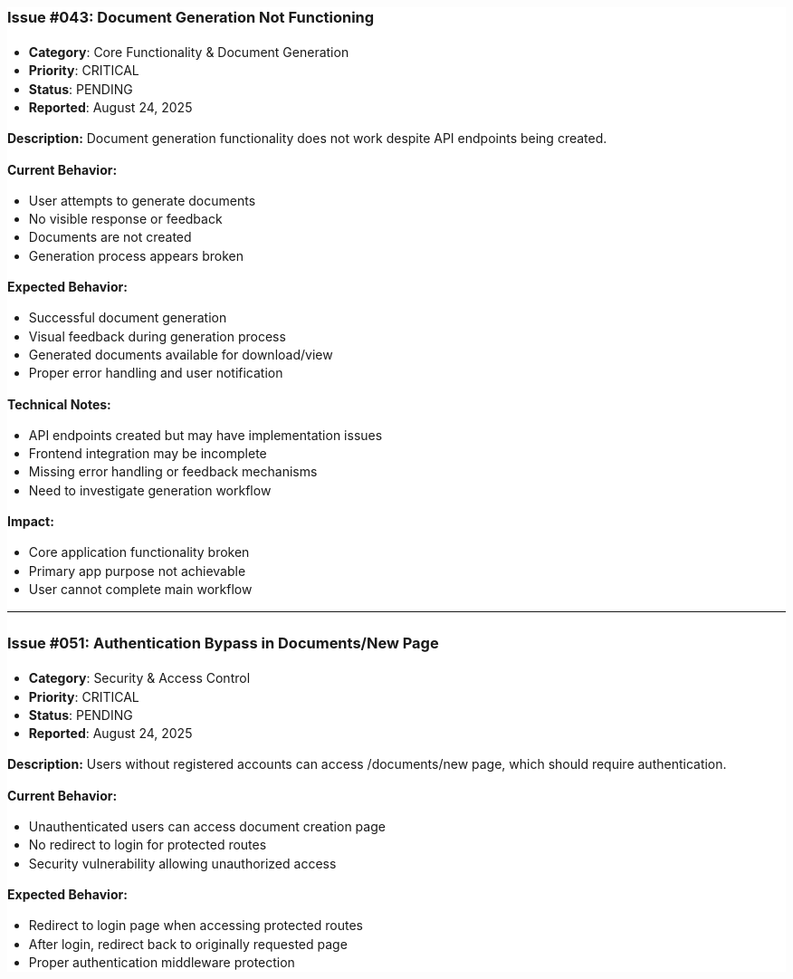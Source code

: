 
### **Issue #043: Document Generation Not Functioning**
- **Category**: Core Functionality & Document Generation
- **Priority**: CRITICAL
- **Status**: PENDING
- **Reported**: August 24, 2025

**Description:**
Document generation functionality does not work despite API endpoints being created.

**Current Behavior:**
- User attempts to generate documents
- No visible response or feedback
- Documents are not created
- Generation process appears broken

**Expected Behavior:**
- Successful document generation
- Visual feedback during generation process
- Generated documents available for download/view
- Proper error handling and user notification

**Technical Notes:**
- API endpoints created but may have implementation issues
- Frontend integration may be incomplete
- Missing error handling or feedback mechanisms
- Need to investigate generation workflow

**Impact:**
- Core application functionality broken
- Primary app purpose not achievable
- User cannot complete main workflow

---

### **Issue #051: Authentication Bypass in Documents/New Page**
- **Category**: Security & Access Control
- **Priority**: CRITICAL
- **Status**: PENDING
- **Reported**: August 24, 2025

**Description:**
Users without registered accounts can access /documents/new page, which should require authentication.

**Current Behavior:**
- Unauthenticated users can access document creation page
- No redirect to login for protected routes
- Security vulnerability allowing unauthorized access

**Expected Behavior:**
- Redirect to login page when accessing protected routes
- After login, redirect back to originally requested page
- Proper authentication middleware protection
